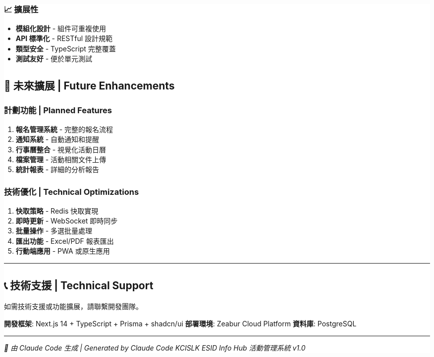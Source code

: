 ### 📈 擴展性
- **模組化設計** - 組件可重複使用
- **API 標準化** - RESTful 設計規範
- **類型安全** - TypeScript 完整覆蓋
- **測試友好** - 便於單元測試

## 🚀 未來擴展 | Future Enhancements

### 計劃功能 | Planned Features
1. **報名管理系統** - 完整的報名流程
2. **通知系統** - 自動通知和提醒
3. **行事曆整合** - 視覺化活動日曆
4. **檔案管理** - 活動相關文件上傳
5. **統計報表** - 詳細的分析報告

### 技術優化 | Technical Optimizations
1. **快取策略** - Redis 快取實現
2. **即時更新** - WebSocket 即時同步
3. **批量操作** - 多選批量處理
4. **匯出功能** - Excel/PDF 報表匯出
5. **行動端應用** - PWA 或原生應用

---

## 📞 技術支援 | Technical Support

如需技術支援或功能擴展，請聯繫開發團隊。

**開發框架**: Next.js 14 + TypeScript + Prisma + shadcn/ui
**部署環境**: Zeabur Cloud Platform
**資料庫**: PostgreSQL

---

*🤖 由 Claude Code 生成 | Generated by Claude Code*
*KCISLK ESID Info Hub 活動管理系統 v1.0*